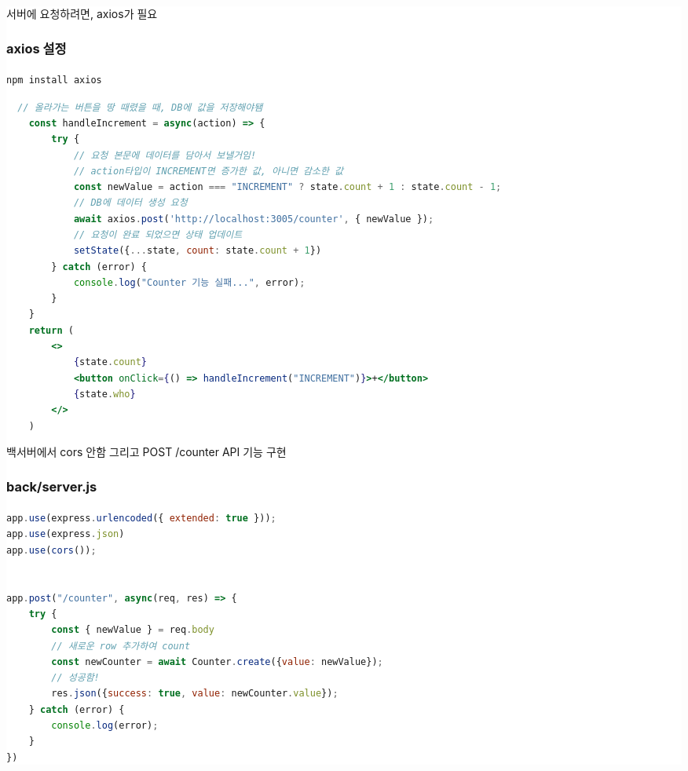 서버에 요청하려면, axios가 필요

### axios 설정

```sh
npm install axios
```

```jsx
  // 올라가는 버튼을 땅 때렸을 때, DB에 값을 저장해야됌
    const handleIncrement = async(action) => {
        try {
            // 요청 본문에 데이터를 담아서 보낼거임!
            // action타입이 INCREMENT면 증가한 값, 아니면 감소한 값
            const newValue = action === "INCREMENT" ? state.count + 1 : state.count - 1;
            // DB에 데이터 생성 요청
            await axios.post('http://localhost:3005/counter', { newValue });
            // 요청이 완료 되었으면 상태 업데이트
            setState({...state, count: state.count + 1})
        } catch (error) {
            console.log("Counter 기능 실패...", error);
        }
    }
    return (
        <>
            {state.count}
            <button onClick={() => handleIncrement("INCREMENT")}>+</button>
            {state.who}
        </>
    )
```

백서버에서 cors 안함
그리고 POST /counter API 기능 구현

### back/server.js

```js
app.use(express.urlencoded({ extended: true }));
app.use(express.json)
app.use(cors());


app.post("/counter", async(req, res) => {
    try {
        const { newValue } = req.body
        // 새로운 row 추가하여 count
        const newCounter = await Counter.create({value: newValue});
        // 성공함!
        res.json({success: true, value: newCounter.value});
    } catch (error) {
        console.log(error);
    }
})
```
